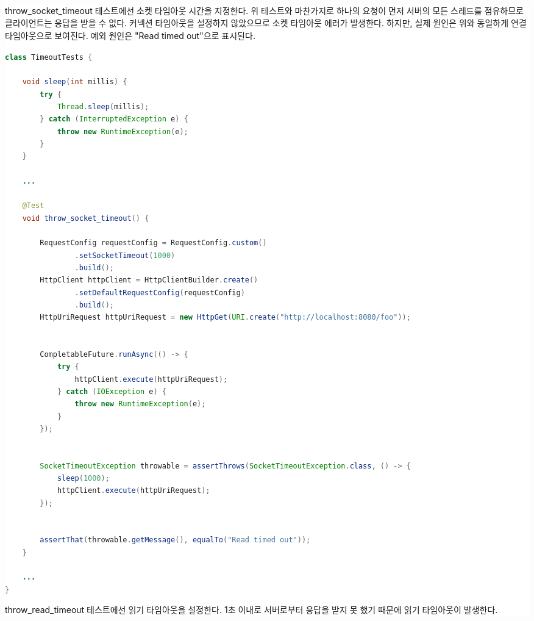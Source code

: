 throw_socket_timeout 테스트에선 소켓 타임아웃 시간을 지정한다. 위 테스트와 마찬가지로 하나의 요청이 먼저 서버의 모든 스레드를 점유하므로 클라이언트는 응답을 받을 수 없다. 커넥션 타임아웃을 설정하지 않았으므로 소켓 타임아웃 에러가 발생한다. 하지만, 실제 원인은 위와 동일하게 연결 타임아웃으로 보여진다. 예외 원인은 "Read timed out"으로 표시된다.

```java
class TimeoutTests {

    void sleep(int millis) {
        try {
            Thread.sleep(millis);
        } catch (InterruptedException e) {
            throw new RuntimeException(e);
        }
    }

    ...

    @Test
    void throw_socket_timeout() {

        RequestConfig requestConfig = RequestConfig.custom()
                .setSocketTimeout(1000)
                .build();
        HttpClient httpClient = HttpClientBuilder.create()
                .setDefaultRequestConfig(requestConfig)
                .build();
        HttpUriRequest httpUriRequest = new HttpGet(URI.create("http://localhost:8080/foo"));


        CompletableFuture.runAsync(() -> {
            try {
                httpClient.execute(httpUriRequest);
            } catch (IOException e) {
                throw new RuntimeException(e);
            }
        });


        SocketTimeoutException throwable = assertThrows(SocketTimeoutException.class, () -> {
            sleep(1000);
            httpClient.execute(httpUriRequest);
        });


        assertThat(throwable.getMessage(), equalTo("Read timed out"));
    }
    
    ...
}
```

throw_read_timeout 테스트에선 읽기 타임아웃을 설정한다. 1초 이내로 서버로부터 응답을 받지 못 했기 때문에 읽기 타임아웃이 발생한다.
